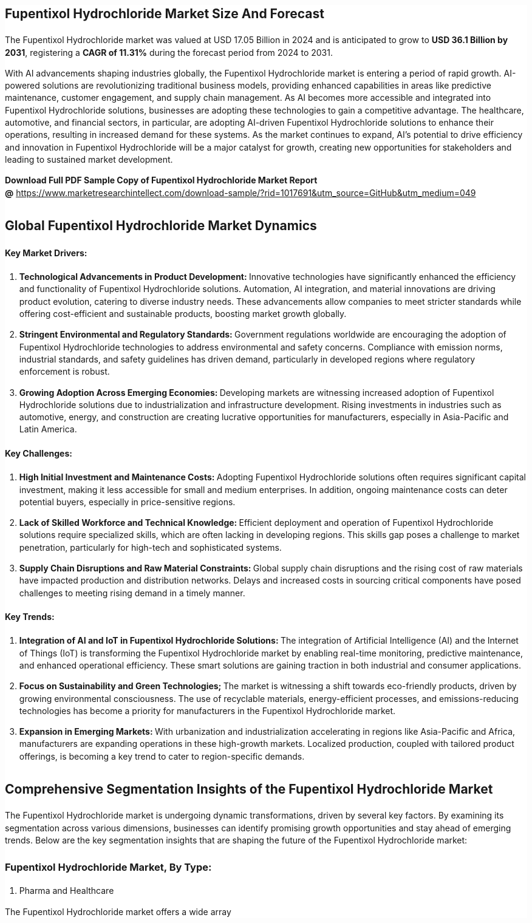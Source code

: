 <h2>Fupentixol Hydrochloride Market Size And Forecast</h2><p>The Fupentixol Hydrochloride market was valued at USD 17.05 Billion in 2024 and is anticipated to grow to <strong>USD 36.1 Billion by 2031</strong>, registering a <strong>CAGR of 11.31%</strong> during the forecast period from 2024 to 2031.</p><p>With AI advancements shaping industries globally, the Fupentixol Hydrochloride market is entering a period of rapid growth. AI-powered solutions are revolutionizing traditional business models, providing enhanced capabilities in areas like predictive maintenance, customer engagement, and supply chain management. As AI becomes more accessible and integrated into Fupentixol Hydrochloride solutions, businesses are adopting these technologies to gain a competitive advantage. The healthcare, automotive, and financial sectors, in particular, are adopting AI-driven Fupentixol Hydrochloride solutions to enhance their operations, resulting in increased demand for these systems. As the market continues to expand, AI’s potential to drive efficiency and innovation in Fupentixol Hydrochloride will be a major catalyst for growth, creating new opportunities for stakeholders and leading to sustained market development.</p><p><strong>Download Full PDF Sample Copy of Fupentixol Hydrochloride Market Report @</strong>&nbsp;<a href="https://www.marketresearchintellect.com/download-sample/?rid=1017691&amp;utm_source=GitHub&amp;utm_medium=049">https://www.marketresearchintellect.com/download-sample/?rid=1017691&amp;utm_source=GitHub&amp;utm_medium=049</a></p><h2>Global Fupentixol Hydrochloride Market Dynamics</h2><h4><strong>Key Market Drivers:</strong></h4><ol><li><p><strong>Technological Advancements in Product Development:&nbsp;</strong>Innovative technologies have significantly enhanced the efficiency and functionality of Fupentixol Hydrochloride solutions. Automation, AI integration, and material innovations are driving product evolution, catering to diverse industry needs. These advancements allow companies to meet stricter standards while offering cost-efficient and sustainable products, boosting market growth globally.</p></li><li><p><strong>Stringent Environmental and Regulatory Standards:&nbsp;</strong>Government regulations worldwide are encouraging the adoption of Fupentixol Hydrochloride technologies to address environmental and safety concerns. Compliance with emission norms, industrial standards, and safety guidelines has driven demand, particularly in developed regions where regulatory enforcement is robust.</p></li><li><p><strong>Growing Adoption Across Emerging Economies:&nbsp;</strong>Developing markets are witnessing increased adoption of Fupentixol Hydrochloride solutions due to industrialization and infrastructure development. Rising investments in industries such as automotive, energy, and construction are creating lucrative opportunities for manufacturers, especially in Asia-Pacific and Latin America.</p></li></ol><h4><strong>Key Challenges:</strong></h4><ol><li><p><strong>High Initial Investment and Maintenance Costs:&nbsp;</strong>Adopting Fupentixol Hydrochloride solutions often requires significant capital investment, making it less accessible for small and medium enterprises. In addition, ongoing maintenance costs can deter potential buyers, especially in price-sensitive regions.</p></li><li><p><strong>Lack of Skilled Workforce and Technical Knowledge:&nbsp;</strong>Efficient deployment and operation of Fupentixol Hydrochloride solutions require specialized skills, which are often lacking in developing regions. This skills gap poses a challenge to market penetration, particularly for high-tech and sophisticated systems.</p></li><li><p><strong>Supply Chain Disruptions and Raw Material Constraints:&nbsp;</strong>Global supply chain disruptions and the rising cost of raw materials have impacted production and distribution networks. Delays and increased costs in sourcing critical components have posed challenges to meeting rising demand in a timely manner.</p></li></ol><h4><strong>Key Trends:</strong></h4><ol><li><p><strong>Integration of AI and IoT in Fupentixol Hydrochloride Solutions:&nbsp;</strong>The integration of Artificial Intelligence (AI) and the Internet of Things (IoT) is transforming the Fupentixol Hydrochloride market by enabling real-time monitoring, predictive maintenance, and enhanced operational efficiency. These smart solutions are gaining traction in both industrial and consumer applications.</p></li><li><p><strong>Focus on Sustainability and Green Technologies;&nbsp;</strong>The market is witnessing a shift towards eco-friendly products, driven by growing environmental consciousness. The use of recyclable materials, energy-efficient processes, and emissions-reducing technologies has become a priority for manufacturers in the Fupentixol Hydrochloride market.</p></li><li><p><strong>Expansion in Emerging Markets:&nbsp;</strong>With urbanization and industrialization accelerating in regions like Asia-Pacific and Africa, manufacturers are expanding operations in these high-growth markets. Localized production, coupled with tailored product offerings, is becoming a key trend to cater to region-specific demands.</p></li></ol><div class="article-main__content" data-test-id="publishing-text-block"><h2>Comprehensive Segmentation Insights of the Fupentixol Hydrochloride Market</h2><p>The Fupentixol Hydrochloride market is undergoing dynamic transformations, driven by several key factors. By examining its segmentation across various dimensions, businesses can identify promising growth opportunities and stay ahead of emerging trends. Below are the key segmentation insights that are shaping the future of the Fupentixol Hydrochloride market:</p><h3><strong>Fupentixol Hydrochloride Market, By Type:<br /></strong></h3><ol><li>Pharma and Healthcare</li></ol><p>The Fupentixol Hydrochloride market offers a wide array